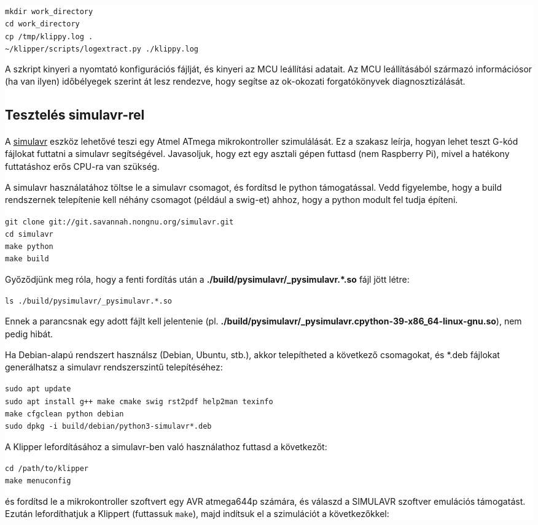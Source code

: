 ```
mkdir work_directory
cd work_directory
cp /tmp/klippy.log .
~/klipper/scripts/logextract.py ./klippy.log
```

A szkript kinyeri a nyomtató konfigurációs fájlját, és kinyeri az MCU leállítási adatait. Az MCU leállításából származó információsor (ha van ilyen) időbélyegek szerint át lesz rendezve, hogy segítse az ok-okozati forgatókönyvek diagnosztizálását.

## Tesztelés simulavr-rel

A [simulavr](http://www.nongnu.org/simulavr/) eszköz lehetővé teszi egy Atmel ATmega mikrokontroller szimulálását. Ez a szakasz leírja, hogyan lehet teszt G-kód fájlokat futtatni a simulavr segítségével. Javasoljuk, hogy ezt egy asztali gépen futtasd (nem Raspberry Pi), mivel a hatékony futtatáshoz erős CPU-ra van szükség.

A simulavr használatához töltse le a simulavr csomagot, és fordítsd le python támogatással. Vedd figyelembe, hogy a build rendszernek telepítenie kell néhány csomagot (például a swig-et) ahhoz, hogy a python modult fel tudja építeni.

```
git clone git://git.savannah.nongnu.org/simulavr.git
cd simulavr
make python
make build
```

Győződjünk meg róla, hogy a fenti fordítás után a **./build/pysimulavr/_pysimulavr.*.so** fájl jött létre:

```
ls ./build/pysimulavr/_pysimulavr.*.so
```

Ennek a parancsnak egy adott fájlt kell jelentenie (pl. **./build/pysimulavr/_pysimulavr.cpython-39-x86_64-linux-gnu.so**), nem pedig hibát.

Ha Debian-alapú rendszert használsz (Debian, Ubuntu, stb.), akkor telepítheted a következő csomagokat, és *.deb fájlokat generálhatsz a simulavr rendszerszintű telepítéséhez:

```
sudo apt update
sudo apt install g++ make cmake swig rst2pdf help2man texinfo
make cfgclean python debian
sudo dpkg -i build/debian/python3-simulavr*.deb
```

A Klipper lefordításához a simulavr-ben való használathoz futtasd a következőt:

```
cd /path/to/klipper
make menuconfig
```

és fordítsd le a mikrokontroller szoftvert egy AVR atmega644p számára, és válaszd a SIMULAVR szoftver emulációs támogatást. Ezután lefordíthatjuk a Klippert (futtassuk `make`), majd indítsuk el a szimulációt a következőkkel:
